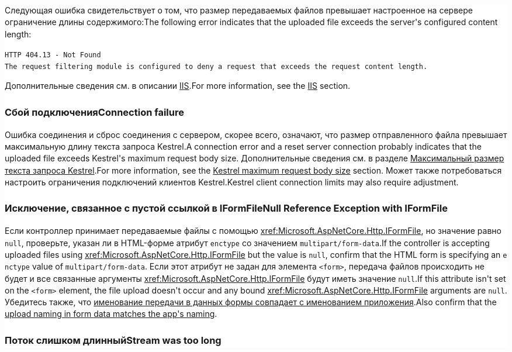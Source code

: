 <span data-ttu-id="fc4d3-335">Следующая ошибка свидетельствует о том, что размер передаваемых файлов превышает настроенное на сервере ограничение длины содержимого:</span><span class="sxs-lookup"><span data-stu-id="fc4d3-335">The following error indicates that the uploaded file exceeds the server's configured content length:</span></span>

```
HTTP 404.13 - Not Found
The request filtering module is configured to deny a request that exceeds the request content length.
```

<span data-ttu-id="fc4d3-336">Дополнительные сведения см. в описании [IIS](#iis).</span><span class="sxs-lookup"><span data-stu-id="fc4d3-336">For more information, see the [IIS](#iis) section.</span></span>

### <a name="connection-failure"></a><span data-ttu-id="fc4d3-337">Сбой подключения</span><span class="sxs-lookup"><span data-stu-id="fc4d3-337">Connection failure</span></span>

<span data-ttu-id="fc4d3-338">Ошибка соединения и сброс соединения с сервером, скорее всего, означают, что размер отправленного файла превышает максимальную длину текста запроса Kestrel.</span><span class="sxs-lookup"><span data-stu-id="fc4d3-338">A connection error and a reset server connection probably indicates that the uploaded file exceeds Kestrel's maximum request body size.</span></span> <span data-ttu-id="fc4d3-339">Дополнительные сведения см. в разделе [Максимальный размер текста запроса Kestrel](#kestrel-maximum-request-body-size).</span><span class="sxs-lookup"><span data-stu-id="fc4d3-339">For more information, see the [Kestrel maximum request body size](#kestrel-maximum-request-body-size) section.</span></span> <span data-ttu-id="fc4d3-340">Может также потребоваться настроить ограничения подключений клиентов Kestrel.</span><span class="sxs-lookup"><span data-stu-id="fc4d3-340">Kestrel client connection limits may also require adjustment.</span></span>

### <a name="null-reference-exception-with-iformfile"></a><span data-ttu-id="fc4d3-341">Исключение, связанное с пустой ссылкой в IFormFile</span><span class="sxs-lookup"><span data-stu-id="fc4d3-341">Null Reference Exception with IFormFile</span></span>

<span data-ttu-id="fc4d3-342">Если контроллер принимает передаваемые файлы с помощью <xref:Microsoft.AspNetCore.Http.IFormFile>, но значение равно `null`, проверьте, указан ли в HTML-форме атрибут `enctype` со значением `multipart/form-data`.</span><span class="sxs-lookup"><span data-stu-id="fc4d3-342">If the controller is accepting uploaded files using <xref:Microsoft.AspNetCore.Http.IFormFile> but the value is `null`, confirm that the HTML form is specifying an `enctype` value of `multipart/form-data`.</span></span> <span data-ttu-id="fc4d3-343">Если этот атрибут не задан для элемента `<form>`, передача файлов происходить не будет и все связанные аргументы <xref:Microsoft.AspNetCore.Http.IFormFile> будут иметь значение `null`.</span><span class="sxs-lookup"><span data-stu-id="fc4d3-343">If this attribute isn't set on the `<form>` element, the file upload doesn't occur and any bound <xref:Microsoft.AspNetCore.Http.IFormFile> arguments are `null`.</span></span> <span data-ttu-id="fc4d3-344">Убедитесь также, что [именование передачи в данных формы совпадает с именованием приложения](#match-name-attribute-value-to-parameter-name-of-post-method).</span><span class="sxs-lookup"><span data-stu-id="fc4d3-344">Also confirm that the [upload naming in form data matches the app's naming](#match-name-attribute-value-to-parameter-name-of-post-method).</span></span>

### <a name="stream-was-too-long"></a><span data-ttu-id="fc4d3-345">Поток слишком длинный</span><span class="sxs-lookup"><span data-stu-id="fc4d3-345">Stream was too long</span></span>
